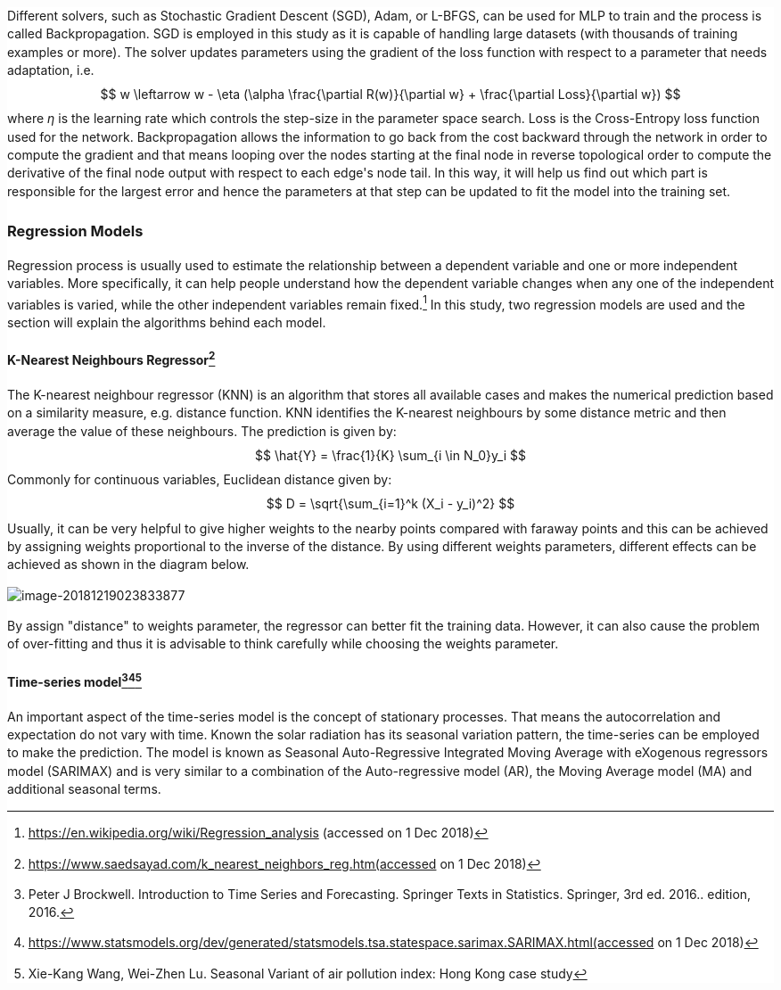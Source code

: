 Different solvers, such as Stochastic Gradient Descent (SGD), Adam, or L-BFGS, can be used for MLP to train and the process is called Backpropagation. SGD is employed in this study as it is capable of handling large datasets (with thousands of training examples or more). The solver updates parameters using the gradient of the loss function with respect to a parameter that needs adaptation, i.e.
$$
w \leftarrow w - \eta (\alpha \frac{\partial R(w)}{\partial w} + \frac{\partial Loss}{\partial w})
$$
where $\eta$ is the learning rate which controls the step-size in the parameter space search. $\text{Loss}$ is the Cross-Entropy loss function used for the network. Backpropagation allows the information to go back from the cost backward through the network in order to compute the gradient and that means looping over the nodes starting at the final node in reverse topological order to compute the derivative of the final node output with respect to each edge's node tail. In this way, it will help us find out which part is responsible for the largest error and hence the parameters at that step can be updated to fit the model into the training set. 

### Regression Models

Regression process is usually used to estimate the relationship between a dependent variable and one or more independent variables. More specifically, it can help people understand how the dependent variable changes when any one of the independent variables is varied, while the other independent variables remain fixed.[^2] In this study,  two regression models are used and the section will explain the algorithms behind each model.

#### K-Nearest Neighbours Regressor[^19]

The K-nearest neighbour regressor (KNN) is an algorithm that stores all available cases and makes the numerical prediction based on a similarity measure, e.g. distance function. KNN identifies the K-nearest neighbours by some distance metric and then average the value of these neighbours. The prediction is given by:
$$
\hat{Y} = \frac{1}{K} \sum_{i \in N_0}y_i
$$
Commonly for continuous variables, Euclidean distance given by:
$$
D = \sqrt{\sum_{i=1}^k (X_i - y_i)^2}
$$
Usually, it can be very helpful to give higher weights to the nearby points compared with faraway points and this can be achieved by assigning weights proportional to the inverse of the distance. By using different weights parameters, different effects can be achieved as shown in the diagram below.

![image-20181219023833877](/Users/ue/Downloads/MachineLearning2018ESTaR/SSEF%20related/image-20181219023833877-5158313.png) 

By assign "distance" to weights parameter, the regressor can better fit the training data. However, it can also cause the problem of over-fitting and thus it is advisable to think carefully while choosing the weights parameter.

#### Time-series model[^14][^15][^39]

 An important aspect of the time-series model is the concept of stationary processes. That means the autocorrelation and expectation do not vary with time. Known the solar radiation has its seasonal variation pattern, the time-series can be employed to make the prediction. The model is known as Seasonal Auto-Regressive Integrated Moving Average with eXogenous regressors model (SARIMAX) and is very similar to a combination of the Auto-regressive model (AR), the Moving Average model (MA) and additional seasonal terms.


[^1]: https://en.wikipedia.org/wiki/Statistical_classification (accessed on 30 Nov 2018)
[^2]: https://en.wikipedia.org/wiki/Regression_analysis (accessed on 1 Dec 2018)
[^3]: R.H. Inman, H.T.C. Pedro, C.F.M. Coimbra, Solar forecasting methods for renewable energy integration, Prog. Energy Combust. Sci. 39 (2013) 535–576. doi:10.1016/j.pecs.2013.06.002.
[^4]: Ernst, B., Oakleaf, B., Ahlstrom, M., Lange, M., Moehrlen, C., Lange, B., Focken, U.,Rohrig, K. Predicting the Wind. In Power and Energy Magazine, 5(6), 78-89, 2007.
[^5]: Nils Andre Treiber, Stephan Spath, Justin Heinermann, Lueder von Bremen and Oliver Kramer. Comparison of Numerical Models and Statistical Learning for Wind Speed Prediction.
[^6]: https://scikit-learn.org/stable/modules/neural_networks_supervised.html (accessed on 30 Nov 2018)
[^7]: https://scikit-learn.org/stable/modules/generated/sklearn.neural_network.MLPClassifier.html#sklearn.neural_network.MLPClassifier(accessed on 30 Nov 2018)
[^8]: https://towardsdatascience.com/coding-neural-network-forward-propagation-and-backpropagtion-ccf8cf369f76(accessed on 30 Nov 2018)
[^9]: https://towardsdatascience.com/support-vector-machine-introduction-to-machine-learning-algorithms-934a444fca47(accessed on 30 Nov 2018)
[^10]: https://scikit-learn.org/stable/modules/svm.html(accessed on 30 Nov 2018)
[^11]: https://scikit-learn.org/stable/modules/generated/sklearn.svm.SVC.html#sklearn.svm.SVC(accessed on 30 Nov 2018)
[^12]: I. Guyon, B. Boser, V. Vapnik - Advances in neural information processing 1993.[ “Automatic Capacity Tuning of Very Large VC-dimension Classifiers”](http://citeseerx.ist.psu.edu/viewdoc/summary?doi=10.1.1.17.7215), 
[^13]: C. Cortes, V. Vapnik - Machine Learning, 20, 273-297 (1995). [“Support-vector networks”](https://link.springer.com/article/10.1007%2FBF00994018)
[^14]: Peter J Brockwell. Introduction to Time Series and Forecasting. Springer Texts in Statistics. Springer, 3rd ed. 2016.. edition, 2016. 
[^15]: https://www.statsmodels.org/dev/generated/statsmodels.tsa.statespace.sarimax.SARIMAX.html(accessed on 1 Dec 2018)
[^16]: https://medium.com/human-in-a-machine-world/mae-and-rmse-which-metric-is-better-e60ac3bde13d(accessed on 1 Dec 2018)
[^17]: https://www.vernier.com/til/1014/(accessed on 1 Dec 2018)
[^18]: https://scikit-learn.org/stable/modules/neighbors.html#regression(accessed on 1 Dec 2018)
[^19]: https://www.saedsayad.com/k_nearest_neighbors_reg.htm(accessed on 1 Dec 2018)
[^20]: T.M.Giannaros, V.Kotroni, and K.Lagouvardos. Predicting lightning activity in Greece with the weather research and forecasting (wrf) model. Atmospheric Research, vol. 156. 1 - 13, 2015.
[^21]: Terren-Serrano, Guillermo. "Machine Learning Approach to Forecast Global Solar Radiation Time Series."(2016).[ http://digitalrepository.unm.edu/ece_etds/249] (Stephan Rasp and Sebastian Lerch. Neural networks for post-processing ensemble weather forecasts. arXiv: 1805.09091v1 [star.ML] 23 May 2018)
[^22]: Haupt, Sue & Kosovic, Branko. (2015). Big Data and Machine Learning for Applied Weather Forecasts Forecasting Solar Power for Utility Operations. 10.1109/SSCI.2015.79.  
[^23]: Aoife M.Foleyabd, Paul G.Leahyab, AntoninoMarvugliac, Eamon J.McKeoghabCurrent methods and advances in forecasting of wind power generation 
[^24]: https://www.ema.gov.sg/solar_photovoltaic_systems.aspx (accessed on 20 Nov 2018) 
[^25]: Ran Fu, David Feldman, Robert Margolis, Mike Woodhouse, and Kristen Ardani. U.S. solar photovoltaic system cost benchmark: Q1 2017. Sep.
[^26]: Aoife M.Foleyabd, Paul G.Leahyab, AntoninoMarvugliac, Eamon J.McKeoghabCurrent methods and advances in forecasting of wind power generation 
[^27]: U. Divya, Chitra Pasupathi. A machine learning approach to predict solar radiation for solar energy based devices. By International Journal of Computer Science & Engineering Technology (IJCSET)
[^28]: Cyril Voyant, Gilles Notton, Soteris Kalogirou, Marie-Laure Nivet, Christophe Paoli, Fabrice Motte, Alexis Fouilloy. Machine Learning methods for solar radiation forecasting: a review. Horizon 2020 project (H2020-LCE-2014-3 - LCE-08/2014 - 646529) TILOS "Technology Innovation for the Local Scale, Optimum Integration of Battery Energy Storage".
[^29]: D.Carvalho, A. Rocha, M. Gomez-Gesterira, and C. S. Santos. Sensitivity of the WRD model wind simulation and wind energy production estimates to planetary boundary layer parameterizations for onshore and offshore areas in the Iberian peninsula. Applied Energy, vol. 135, pp. 234-246, 2014.
[^30]: A.M. Guerrero-Higueras, E.Garcia-Ortega, J.Lorenzana and V.Matellan. Schedule WRF model executions in parallel computing environments using Python.
[^31]: Philippe Lauret, Cyril Voyant, Ted Soubdhan, Mathieu David, Philippe Poggi. A benchmarking of machine learning techniques for solar radiation forecasting in an insular context. Solar Energy, Elsevier, 2015, pp.00. <hal-01099211>
[^32]: Seckin Karasu, Aytac Altan, Zehra Sarac, Rifat Hacioglu. Prediction of solar radiation based on machine learning methods. Bülent Ecevit University (BAP Project No: 2012-17-15-01 and 2014-75737790-01) and International Engineering Research Symposium-UMAS 2017(Duzce University) 
[^33]: Sotiris Vardoulakis, Bernard E.A. Fisher, Koulis Pericleous, Norbert Gonzalez-Flesca. Modelling air quality in street canyons: a review. Atmospheric Environment, Elsevier, 2003, 37 (2), pp.155-182.
[^34]: Stephan Rasp and Sebastian Lerch. Neural networks for post-processing ensemble weather forecasts. arXiv: 1805.09091v1 [star.ML] 23 May 2018
[^35]: Min-Kyu Baek and Duehee Lee. Spatial and Temporal Day-Ahead Total Daily Solar Irradiation Forecasting: Ensemble Forecasting Based on the Empirical Biasing
[^36]: Venugopalan S.G. Raghavan, Harish Gopalan. URB-Solar An open-source tool for Solar Power Prediction in Urban Areas
[^37]: Sanyam Gupta, Infumath K, Govind Singhal. Weather Prediction Using Normal Equation Method and Linear regression Techniques. (IJCSIT)
[^38]: Wei-Zhen Lu, Wen-Jian Wang. Potential assessment of the “Support Vector Machine” method in forecasting ambient air pollutant trend
[^39]: Xie-Kang Wang, Wei-Zhen Lu. Seasonal Variant of air pollution index: Hong Kong case study
[^40]: Ricardo Aler, Ricardo Martin, Jose M. Valls, and Ines M. Galvan. A Study of Machine Learning Techniques for Daily Solar Energy Forecasting using Numerical Weather Models.
[^41]: <http://fortune.com/2016/09/14/data-machine-learning-solar/> (accessed on 10 Nov 2018)
[^42]: Numerical Weather Prediction (Weather Models)[ https://www.weather.gov/media/ajk/brochures/NumericalWeatherPrediction.pdf](https://www.weather.gov/media/ajk/brochures/NumericalWeatherPrediction.pdf) (accessed on 15 Nov 2018)
[^43]: Tolstykh, Mikhail & Frolov, Alexander. (2005). Some Current Problems in Numerical Weather Prediction. Izvestiya Atmospheric and Oceanic Physics. 41. 285-295.  